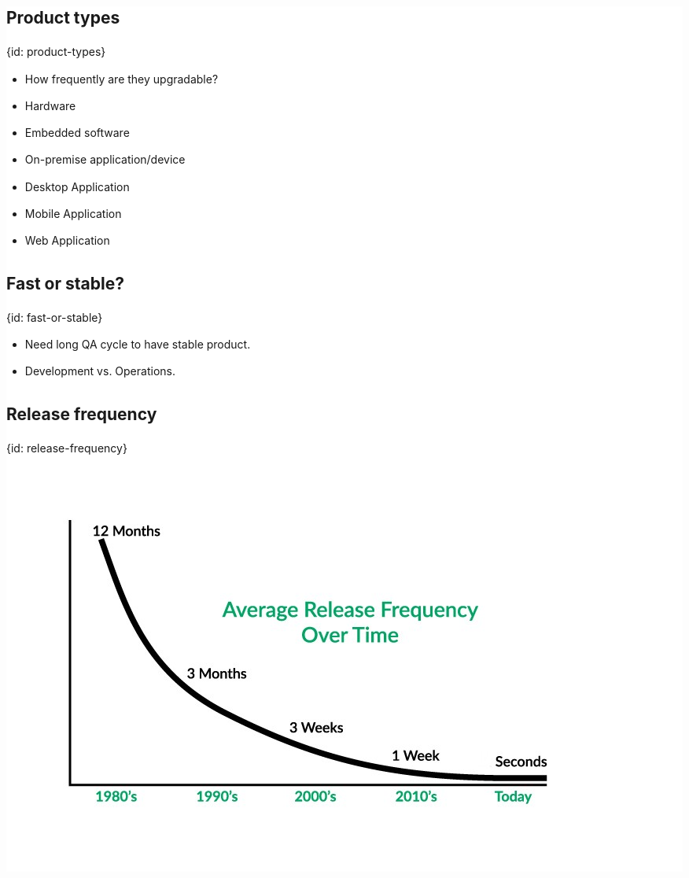 
## Product types
{id: product-types}

* How frequently are they upgradable?

* Hardware
* Embedded software
* On-premise application/device
* Desktop Application
* Mobile Application
* Web Application

## Fast or stable?
{id: fast-or-stable}

* Need long QA cycle to have stable product.

* Development vs. Operations.

## Release frequency

{id: release-frequency}

![Release frequency](release-frequency.jpg)
